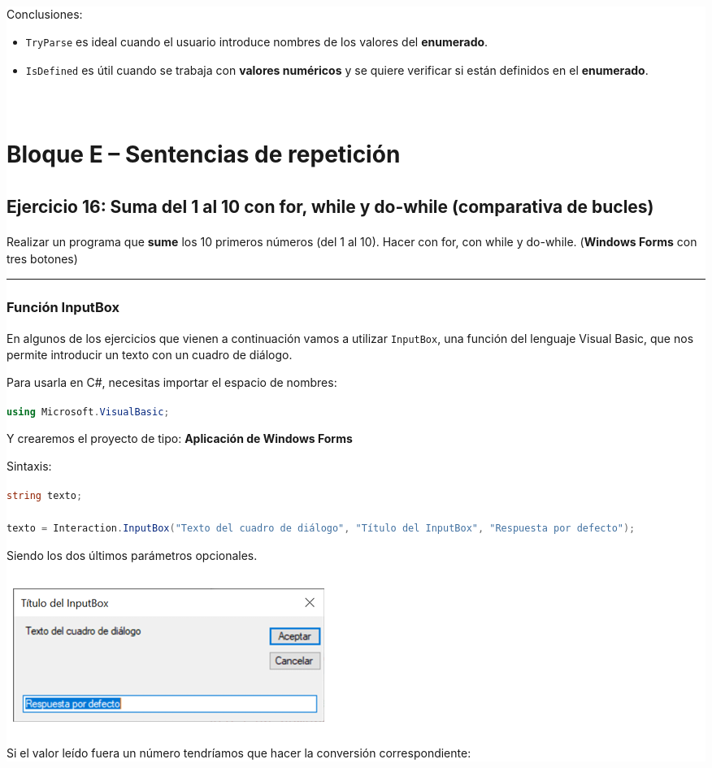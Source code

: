 Conclusiones:

- `TryParse` es ideal cuando el usuario introduce nombres de los valores del **enumerado**.
  
- `IsDefined` es útil cuando se trabaja con **valores numéricos** y se quiere verificar si están definidos en el **enumerado**.

<br>

# Bloque E – Sentencias de repetición

## Ejercicio 16: Suma del 1 al 10 con for, while y do-while (comparativa de bucles)

Realizar un programa que **sume** los 10 primeros números (del 1 al 10). Hacer con for, con while y do-while. (**Windows Forms** con tres botones)

<hr>

### Función InputBox

En algunos de los ejercicios que vienen a continuación vamos a utilizar `InputBox`, una función del lenguaje Visual Basic, que nos permite introducir un texto con un cuadro de diálogo. 

Para usarla en C#, necesitas importar el espacio de nombres:

```csharp
using Microsoft.VisualBasic;
```

Y crearemos el proyecto de tipo: **Aplicación de Windows Forms**

Sintaxis:
```csharp
string texto;
 
texto = Interaction.InputBox("Texto del cuadro de diálogo", "Título del InputBox", "Respuesta por defecto");
```

Siendo los dos últimos parámetros opcionales.

![InputBox](./images/inputbox.png)

 
Si el valor leído fuera un número tendríamos que hacer la conversión correspondiente:
